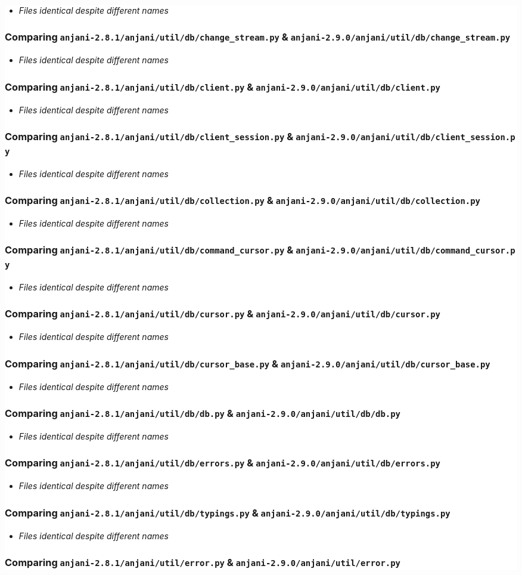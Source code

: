  * *Files identical despite different names*

### Comparing `anjani-2.8.1/anjani/util/db/change_stream.py` & `anjani-2.9.0/anjani/util/db/change_stream.py`

 * *Files identical despite different names*

### Comparing `anjani-2.8.1/anjani/util/db/client.py` & `anjani-2.9.0/anjani/util/db/client.py`

 * *Files identical despite different names*

### Comparing `anjani-2.8.1/anjani/util/db/client_session.py` & `anjani-2.9.0/anjani/util/db/client_session.py`

 * *Files identical despite different names*

### Comparing `anjani-2.8.1/anjani/util/db/collection.py` & `anjani-2.9.0/anjani/util/db/collection.py`

 * *Files identical despite different names*

### Comparing `anjani-2.8.1/anjani/util/db/command_cursor.py` & `anjani-2.9.0/anjani/util/db/command_cursor.py`

 * *Files identical despite different names*

### Comparing `anjani-2.8.1/anjani/util/db/cursor.py` & `anjani-2.9.0/anjani/util/db/cursor.py`

 * *Files identical despite different names*

### Comparing `anjani-2.8.1/anjani/util/db/cursor_base.py` & `anjani-2.9.0/anjani/util/db/cursor_base.py`

 * *Files identical despite different names*

### Comparing `anjani-2.8.1/anjani/util/db/db.py` & `anjani-2.9.0/anjani/util/db/db.py`

 * *Files identical despite different names*

### Comparing `anjani-2.8.1/anjani/util/db/errors.py` & `anjani-2.9.0/anjani/util/db/errors.py`

 * *Files identical despite different names*

### Comparing `anjani-2.8.1/anjani/util/db/typings.py` & `anjani-2.9.0/anjani/util/db/typings.py`

 * *Files identical despite different names*

### Comparing `anjani-2.8.1/anjani/util/error.py` & `anjani-2.9.0/anjani/util/error.py`
